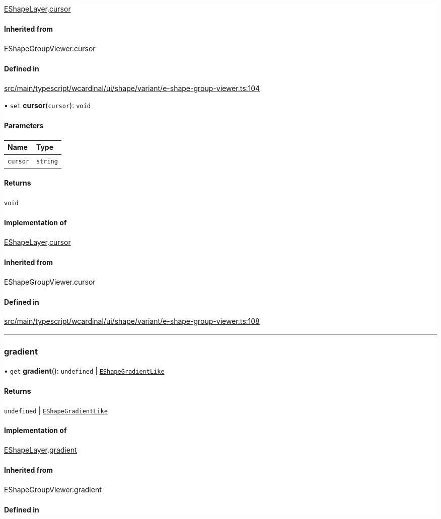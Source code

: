 [EShapeLayer](../interfaces/EShapeLayer.md).[cursor](../interfaces/EShapeLayer.md#cursor)

#### Inherited from

EShapeGroupViewer.cursor

#### Defined in

[src/main/typescript/wcardinal/ui/shape/variant/e-shape-group-viewer.ts:104](https://github.com/winter-cardinal/winter-cardinal-ui/blob/v0.160.0/src/main/typescript/wcardinal/ui/shape/variant/e-shape-group-viewer.ts#L104)

• `set` **cursor**(`cursor`): `void`

#### Parameters

| Name | Type |
| :------ | :------ |
| `cursor` | `string` |

#### Returns

`void`

#### Implementation of

[EShapeLayer](../interfaces/EShapeLayer.md).[cursor](../interfaces/EShapeLayer.md#cursor)

#### Inherited from

EShapeGroupViewer.cursor

#### Defined in

[src/main/typescript/wcardinal/ui/shape/variant/e-shape-group-viewer.ts:108](https://github.com/winter-cardinal/winter-cardinal-ui/blob/v0.160.0/src/main/typescript/wcardinal/ui/shape/variant/e-shape-group-viewer.ts#L108)

___

### gradient

• `get` **gradient**(): `undefined` \| [`EShapeGradientLike`](../interfaces/EShapeGradientLike.md)

#### Returns

`undefined` \| [`EShapeGradientLike`](../interfaces/EShapeGradientLike.md)

#### Implementation of

[EShapeLayer](../interfaces/EShapeLayer.md).[gradient](../interfaces/EShapeLayer.md#gradient)

#### Inherited from

EShapeGroupViewer.gradient

#### Defined in
